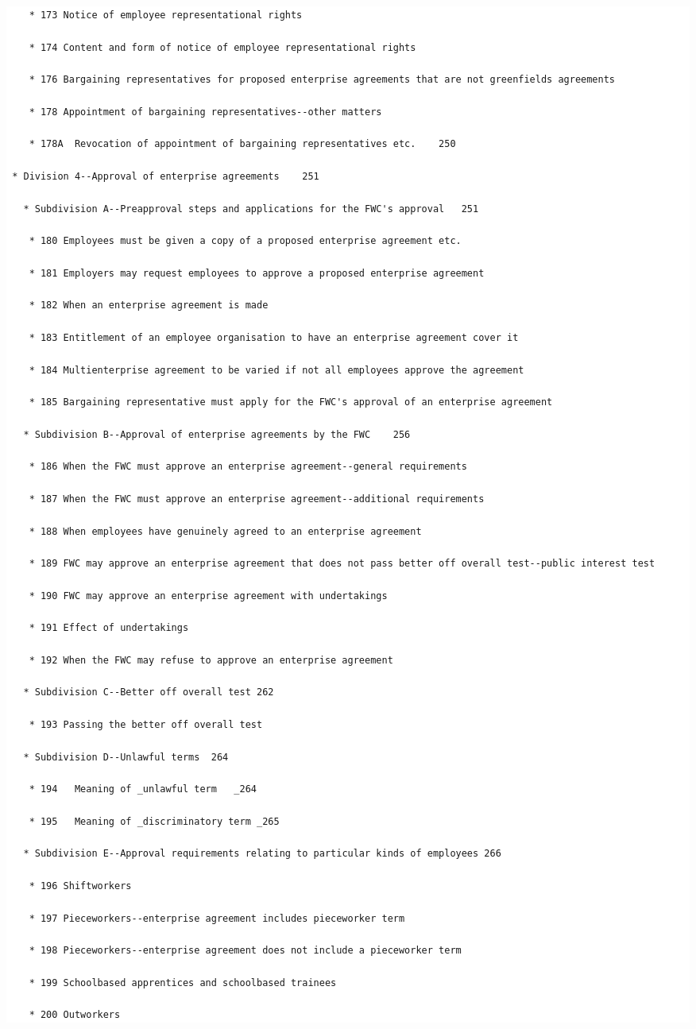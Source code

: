         * 173 Notice of employee representational rights 

        * 174 Content and form of notice of employee representational rights 

        * 176 Bargaining representatives for proposed enterprise agreements that are not greenfields agreements 

        * 178 Appointment of bargaining representatives--other matters 

        * 178A	Revocation of appointment of bargaining representatives etc.	250

     * Division 4--Approval of enterprise agreements	251

       * Subdivision A--Preapproval steps and applications for the FWC's approval	251

        * 180 Employees must be given a copy of a proposed enterprise agreement etc. 

        * 181 Employers may request employees to approve a proposed enterprise agreement 

        * 182 When an enterprise agreement is made 

        * 183 Entitlement of an employee organisation to have an enterprise agreement cover it 

        * 184 Multienterprise agreement to be varied if not all employees approve the agreement 

        * 185 Bargaining representative must apply for the FWC's approval of an enterprise agreement 

       * Subdivision B--Approval of enterprise agreements by the FWC	256

        * 186 When the FWC must approve an enterprise agreement--general requirements 

        * 187 When the FWC must approve an enterprise agreement--additional requirements 

        * 188 When employees have genuinely agreed to an enterprise agreement 

        * 189 FWC may approve an enterprise agreement that does not pass better off overall test--public interest test 

        * 190 FWC may approve an enterprise agreement with undertakings 

        * 191 Effect of undertakings 

        * 192 When the FWC may refuse to approve an enterprise agreement 

       * Subdivision C--Better off overall test	262

        * 193 Passing the better off overall test 

       * Subdivision D--Unlawful terms	264

        * 194	Meaning of _unlawful term	_264

        * 195	Meaning of _discriminatory term	_265

       * Subdivision E--Approval requirements relating to particular kinds of employees	266

        * 196 Shiftworkers 

        * 197 Pieceworkers--enterprise agreement includes pieceworker term 

        * 198 Pieceworkers--enterprise agreement does not include a pieceworker term 

        * 199 Schoolbased apprentices and schoolbased trainees 

        * 200 Outworkers 
